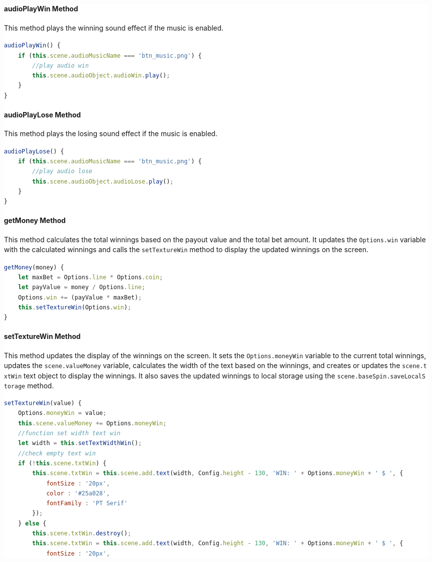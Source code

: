 #### audioPlayWin Method

This method plays the winning sound effect if the music is enabled.

```javascript
audioPlayWin() {
    if (this.scene.audioMusicName === 'btn_music.png') {
        //play audio win
        this.scene.audioObject.audioWin.play();
    }
}
```

#### audioPlayLose Method

This method plays the losing sound effect if the music is enabled.

```javascript
audioPlayLose() {
    if (this.scene.audioMusicName === 'btn_music.png') {
        //play audio lose
        this.scene.audioObject.audioLose.play();
    }
}
```

#### getMoney Method

This method calculates the total winnings based on the payout value and the total bet amount. It updates the `Options.win` variable with the calculated winnings and calls the `setTextureWin` method to display the updated winnings on the screen.

```javascript
getMoney(money) {
    let maxBet = Options.line * Options.coin;
    let payValue = money / Options.line;
    Options.win += (payValue * maxBet);
    this.setTextureWin(Options.win);
}
```

#### setTextureWin Method

This method updates the display of the winnings on the screen. It sets the `Options.moneyWin` variable to the current total winnings, updates the `scene.valueMoney` variable, calculates the width of the text based on the winnings, and creates or updates the `scene.txtWin` text object to display the winnings. It also saves the updated winnings to local storage using the `scene.baseSpin.saveLocalStorage` method.

```javascript
setTextureWin(value) {
    Options.moneyWin = value;
    this.scene.valueMoney += Options.moneyWin;
    //function set width text win
    let width = this.setTextWidthWin();
    //check empty text win
    if (!this.scene.txtWin) {
        this.scene.txtWin = this.scene.add.text(width, Config.height - 130, 'WIN: ' + Options.moneyWin + ' $ ', {
            fontSize : '20px',
            color : '#25a028',
            fontFamily : 'PT Serif'
        });
    } else {
        this.scene.txtWin.destroy();
        this.scene.txtWin = this.scene.add.text(width, Config.height - 130, 'WIN: ' + Options.moneyWin + ' $ ', {
            fontSize : '20px',
```